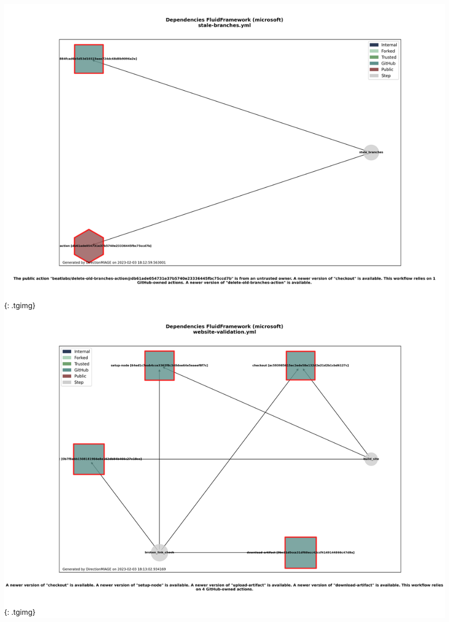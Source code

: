 ![Dependencies stale-branches.yml](microsoft/FluidFramework/dependencies/stale-branches.png)
{: .tgimg}
![Dependencies website-validation.yml](microsoft/FluidFramework/dependencies/website-validation.png)
{: .tgimg}
